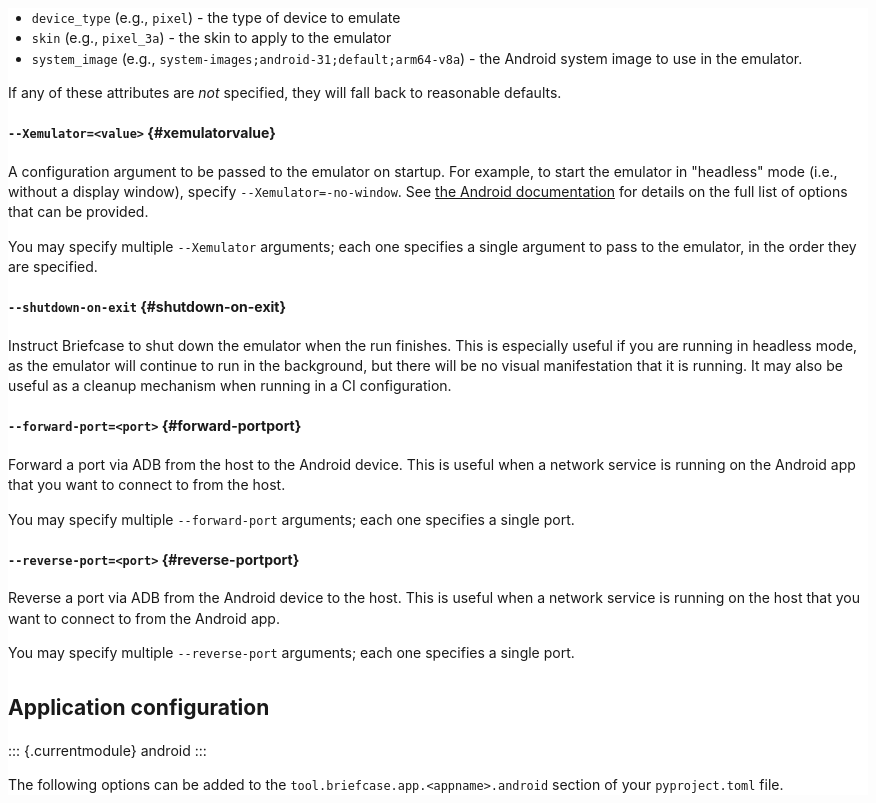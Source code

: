   - `device_type` (e.g., `pixel`) - the type of device to emulate
  - `skin` (e.g., `pixel_3a`) - the skin to apply to the emulator
  - `system_image` (e.g.,
    `system-images;android-31;default;arm64-v8a`) - the Android system
    image to use in the emulator.

  If any of these attributes are *not* specified, they will fall back to
  reasonable defaults.

#### `--Xemulator=<value>` {#xemulatorvalue}

A configuration argument to be passed to the emulator on startup. For
example, to start the emulator in "headless" mode (i.e., without a
display window), specify `--Xemulator=-no-window`. See [the Android
documentation](https://developer.android.com/studio/run/emulator-commandline)
for details on the full list of options that can be provided.

You may specify multiple `--Xemulator` arguments; each one specifies a
single argument to pass to the emulator, in the order they are
specified.

#### `--shutdown-on-exit` {#shutdown-on-exit}

Instruct Briefcase to shut down the emulator when the run finishes. This
is especially useful if you are running in headless mode, as the
emulator will continue to run in the background, but there will be no
visual manifestation that it is running. It may also be useful as a
cleanup mechanism when running in a CI configuration.

#### `--forward-port=<port>` {#forward-portport}

Forward a port via ADB from the host to the Android device. This is
useful when a network service is running on the Android app that you
want to connect to from the host.

You may specify multiple `--forward-port` arguments; each one specifies
a single port.

#### `--reverse-port=<port>` {#reverse-portport}

Reverse a port via ADB from the Android device to the host. This is
useful when a network service is running on the host that you want to
connect to from the Android app.

You may specify multiple `--reverse-port` arguments; each one specifies
a single port.

## Application configuration

::: {.currentmodule}
android
:::

The following options can be added to the
`tool.briefcase.app.<appname>.android` section of your `pyproject.toml`
file.
